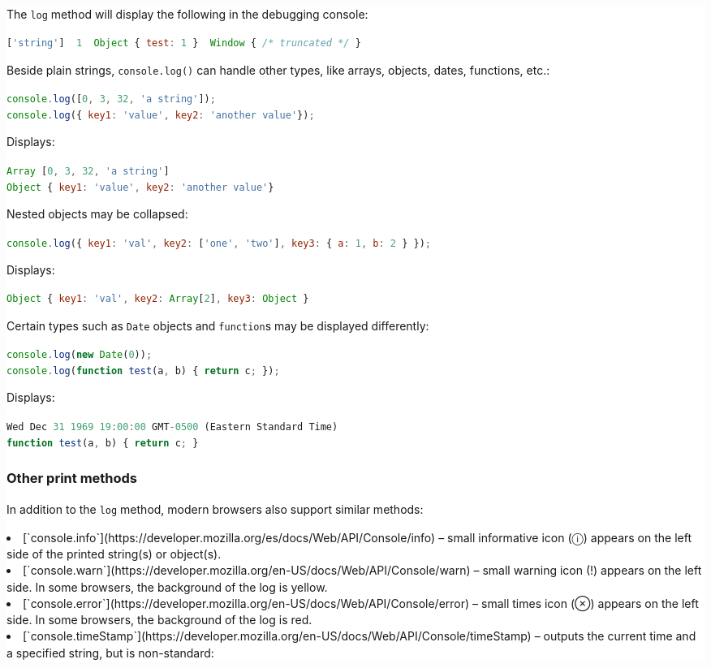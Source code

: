 The `log` method will display the following in the debugging console:

```js
['string']  1  Object { test: 1 }  Window { /* truncated */ }

```

Beside plain strings, `console.log()` can handle other types, like arrays, objects, dates, functions, etc.:

```js
console.log([0, 3, 32, 'a string']);
console.log({ key1: 'value', key2: 'another value'});

```

Displays:

```js
Array [0, 3, 32, 'a string']
Object { key1: 'value', key2: 'another value'}

```

Nested objects may be collapsed:

```js
console.log({ key1: 'val', key2: ['one', 'two'], key3: { a: 1, b: 2 } });

```

Displays:

```js
Object { key1: 'val', key2: Array[2], key3: Object }

```

Certain types such as `Date` objects and `function`s may be displayed differently:

```js
console.log(new Date(0));
console.log(function test(a, b) { return c; });

```

Displays:

```js
Wed Dec 31 1969 19:00:00 GMT-0500 (Eastern Standard Time)
function test(a, b) { return c; }

```

### Other print methods

In addition to the `log` method, modern browsers also support similar methods:

<li>
[`console.info`](https://developer.mozilla.org/es/docs/Web/API/Console/info) – small informative icon (ⓘ) appears on the left side of the printed string(s) or object(s).
</li>
<li>
[`console.warn`](https://developer.mozilla.org/en-US/docs/Web/API/Console/warn) – small warning icon (!) appears on the left side. In some browsers, the background of the log is yellow.
</li>
<li>
[`console.error`](https://developer.mozilla.org/en-US/docs/Web/API/Console/error) – small times icon (⊗) appears on the left side. In some browsers, the background of the log is red.
</li>
<li>
[`console.timeStamp`](https://developer.mozilla.org/en-US/docs/Web/API/Console/timeStamp) – outputs the current time and a specified string, but is non-standard:

[label]: X
[object Function]: 1
[object Function]: 2
[object Function]: 3
[object Function]: 4
[object Function]: 5
[object Window]: 1
[object HTMLDocument]: 1
[object Object]: 1
[object Object]: 2
[object Object]: 3
[object Object]: 4
[object Object]: 5